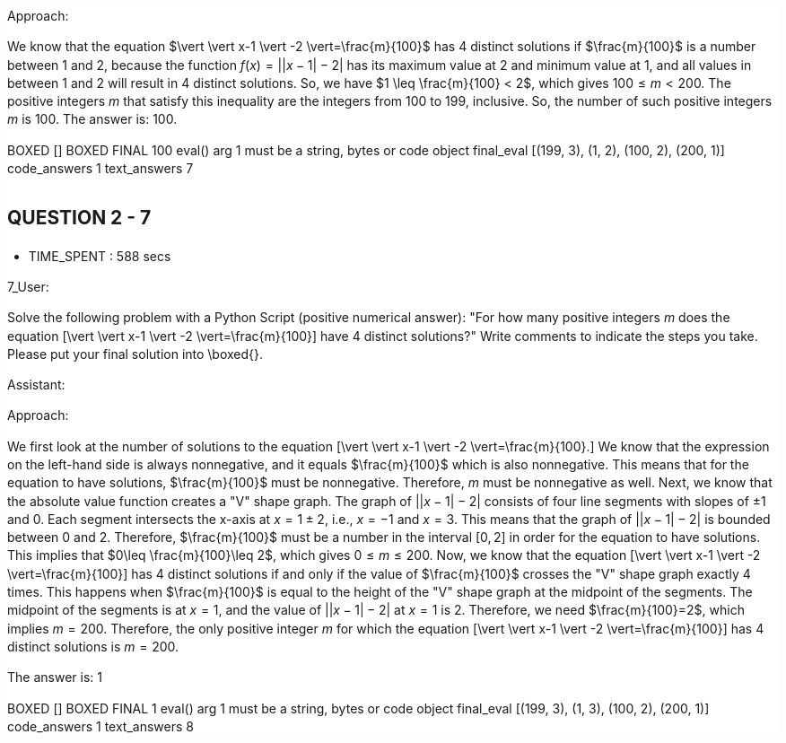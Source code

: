 Approach:

 We know that the equation $\vert \vert x-1 \vert -2 \vert=\frac{m}{100}$ has $4$ distinct solutions if $\frac{m}{100}$ is a number between $1$ and $2$, because the function $f(x)=\vert \vert x-1 \vert -2 \vert$ has its maximum value at $2$ and minimum value at $1$, and all values in between $1$ and $2$ will result in $4$ distinct solutions. So, we have $1 \leq \frac{m}{100} < 2$, which gives $100 \leq m < 200$. The positive integers $m$ that satisfy this inequality are the integers from $100$ to $199$, inclusive. So, the number of such positive integers $m$ is $100$.
The answer is: $100$.

BOXED []
BOXED FINAL 100
eval() arg 1 must be a string, bytes or code object final_eval
[(199, 3), (1, 2), (100, 2), (200, 1)]
code_answers 1 text_answers 7



## QUESTION 2 - 7 
- TIME_SPENT : 588 secs

7_User:

Solve the following problem with a Python Script (positive numerical answer):
"For how many positive integers $m$ does the equation \[\vert \vert x-1 \vert -2 \vert=\frac{m}{100}\] have $4$ distinct solutions?"
Write comments to indicate the steps you take. Please put your final solution into \boxed{}.

Assistant:

Approach:


We first look at the number of solutions to the equation \[\vert \vert x-1 \vert -2 \vert=\frac{m}{100}.\] We know that the expression on the left-hand side is always nonnegative, and it equals $\frac{m}{100}$ which is also nonnegative. This means that for the equation to have solutions, $\frac{m}{100}$ must be nonnegative. Therefore, $m$ must be nonnegative as well.
Next, we know that the absolute value function creates a "V" shape graph. The graph of $\vert \vert x-1 \vert -2 \vert$ consists of four line segments with slopes of $\pm 1$ and $0$. Each segment intersects the x-axis at $x=1\pm2$, i.e., $x=-1$ and $x=3$. This means that the graph of $\vert \vert x-1 \vert -2 \vert$ is bounded between $0$ and $2$. Therefore, $\frac{m}{100}$ must be a number in the interval $[0,2]$ in order for the equation to have solutions. This implies that $0\leq \frac{m}{100}\leq 2$, which gives $0\leq m\leq 200$.
Now, we know that the equation \[\vert \vert x-1 \vert -2 \vert=\frac{m}{100}\] has 4 distinct solutions if and only if the value of $\frac{m}{100}$ crosses the "V" shape graph exactly 4 times. This happens when $\frac{m}{100}$ is equal to the height of the "V" shape graph at the midpoint of the segments. The midpoint of the segments is at $x=1$, and the value of $\vert \vert x-1 \vert -2 \vert$ at $x=1$ is 2. Therefore, we need $\frac{m}{100}=2$, which implies $m=200$.
Therefore, the only positive integer $m$ for which the equation \[\vert \vert x-1 \vert -2 \vert=\frac{m}{100}\] has 4 distinct solutions is $m=200$.

The answer is: 1

BOXED []
BOXED FINAL 1
eval() arg 1 must be a string, bytes or code object final_eval
[(199, 3), (1, 3), (100, 2), (200, 1)]
code_answers 1 text_answers 8
